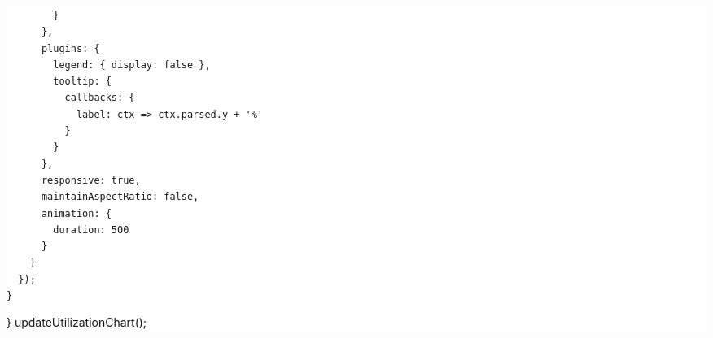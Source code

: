             }
          },
          plugins: {
            legend: { display: false },
            tooltip: {
              callbacks: {
                label: ctx => ctx.parsed.y + '%'
              }
            }
          },
          responsive: true,
          maintainAspectRatio: false,
          animation: {
            duration: 500
          }
        }
      });
    }
  }
  updateUtilizationChart();

</script>
</body>
</html>


